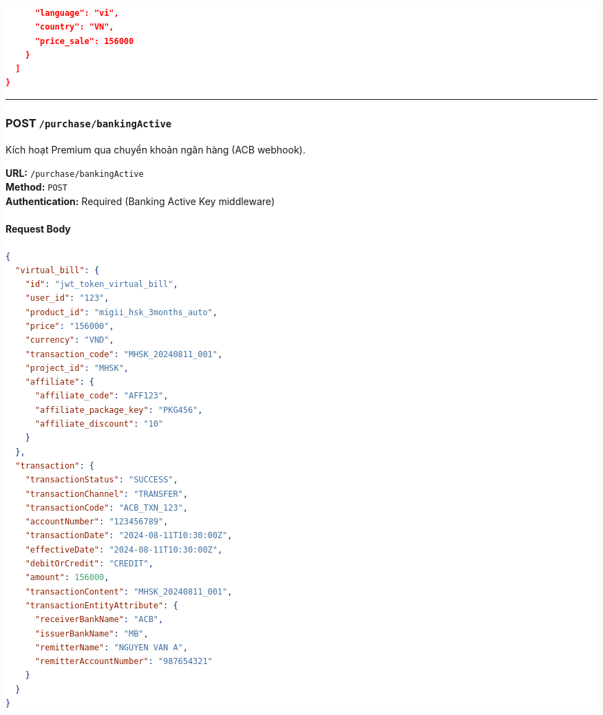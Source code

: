 ```json
      "language": "vi",
      "country": "VN",
      "price_sale": 156000
    }
  ]
}
```

---

### POST `/purchase/bankingActive`

Kích hoạt Premium qua chuyển khoản ngân hàng (ACB webhook).

**URL:** `/purchase/bankingActive`  
**Method:** `POST`  
**Authentication:** Required (Banking Active Key middleware)  

#### Request Body

```json
{
  "virtual_bill": {
    "id": "jwt_token_virtual_bill",
    "user_id": "123",
    "product_id": "migii_hsk_3months_auto",
    "price": "156000",
    "currency": "VND",
    "transaction_code": "MHSK_20240811_001",
    "project_id": "MHSK",
    "affiliate": {
      "affiliate_code": "AFF123",
      "affiliate_package_key": "PKG456",
      "affiliate_discount": "10"
    }
  },
  "transaction": {
    "transactionStatus": "SUCCESS",
    "transactionChannel": "TRANSFER",
    "transactionCode": "ACB_TXN_123",
    "accountNumber": "123456789",
    "transactionDate": "2024-08-11T10:30:00Z",
    "effectiveDate": "2024-08-11T10:30:00Z",
    "debitOrCredit": "CREDIT",
    "amount": 156000,
    "transactionContent": "MHSK_20240811_001",
    "transactionEntityAttribute": {
      "receiverBankName": "ACB",
      "issuerBankName": "MB",
      "remitterName": "NGUYEN VAN A",
      "remitterAccountNumber": "987654321"
    }
  }
}
```
